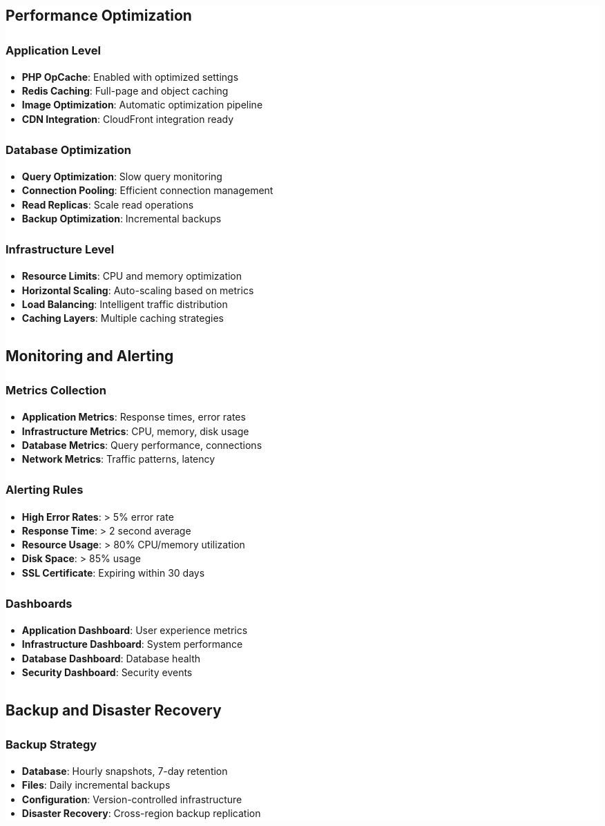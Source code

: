 ## Performance Optimization

### Application Level
- **PHP OpCache**: Enabled with optimized settings
- **Redis Caching**: Full-page and object caching
- **Image Optimization**: Automatic optimization pipeline
- **CDN Integration**: CloudFront integration ready

### Database Optimization
- **Query Optimization**: Slow query monitoring
- **Connection Pooling**: Efficient connection management
- **Read Replicas**: Scale read operations
- **Backup Optimization**: Incremental backups

### Infrastructure Level
- **Resource Limits**: CPU and memory optimization
- **Horizontal Scaling**: Auto-scaling based on metrics
- **Load Balancing**: Intelligent traffic distribution
- **Caching Layers**: Multiple caching strategies

## Monitoring and Alerting

### Metrics Collection
- **Application Metrics**: Response times, error rates
- **Infrastructure Metrics**: CPU, memory, disk usage
- **Database Metrics**: Query performance, connections
- **Network Metrics**: Traffic patterns, latency

### Alerting Rules
- **High Error Rates**: > 5% error rate
- **Response Time**: > 2 second average
- **Resource Usage**: > 80% CPU/memory utilization
- **Disk Space**: > 85% usage
- **SSL Certificate**: Expiring within 30 days

### Dashboards
- **Application Dashboard**: User experience metrics
- **Infrastructure Dashboard**: System performance
- **Database Dashboard**: Database health
- **Security Dashboard**: Security events

## Backup and Disaster Recovery

### Backup Strategy
- **Database**: Hourly snapshots, 7-day retention
- **Files**: Daily incremental backups
- **Configuration**: Version-controlled infrastructure
- **Disaster Recovery**: Cross-region backup replication

